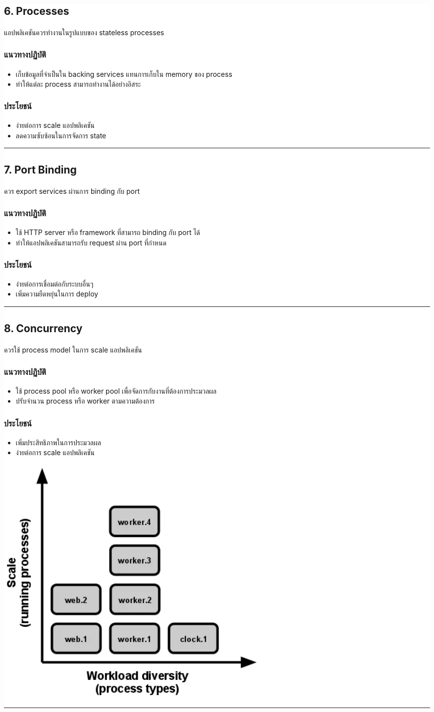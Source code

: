 ## 6. Processes

แอปพลิเคชันควรทำงานในรูปแบบของ stateless processes

### แนวทางปฏิบัติ
- เก็บข้อมูลที่จำเป็นใน backing services แทนการเก็บใน memory ของ process
- ทำให้แต่ละ process สามารถทำงานได้อย่างอิสระ

### ประโยชน์
- ง่ายต่อการ scale แอปพลิเคชัน
- ลดความซับซ้อนในการจัดการ state

---

## 7. Port Binding

ควร export services ผ่านการ binding กับ port

### แนวทางปฏิบัติ
- ใช้ HTTP server หรือ framework ที่สามารถ binding กับ port ได้
- ทำให้แอปพลิเคชันสามารถรับ request ผ่าน port ที่กำหนด

### ประโยชน์
- ง่ายต่อการเชื่อมต่อกับระบบอื่นๆ
- เพิ่มความยืดหยุ่นในการ deploy

---

## 8. Concurrency

ควรใช้ process model ในการ scale แอปพลิเคชัน

### แนวทางปฏิบัติ
- ใช้ process pool หรือ worker pool เพื่อจัดการกับงานที่ต้องการประมวลผล
- ปรับจำนวน process หรือ worker ตามความต้องการ

### ประโยชน์
- เพิ่มประสิทธิภาพในการประมวลผล
- ง่ายต่อการ scale แอปพลิเคชัน

<img src="images/concurrency.webp" alt="Concurrency" style="width:60%; height:auto;">

---